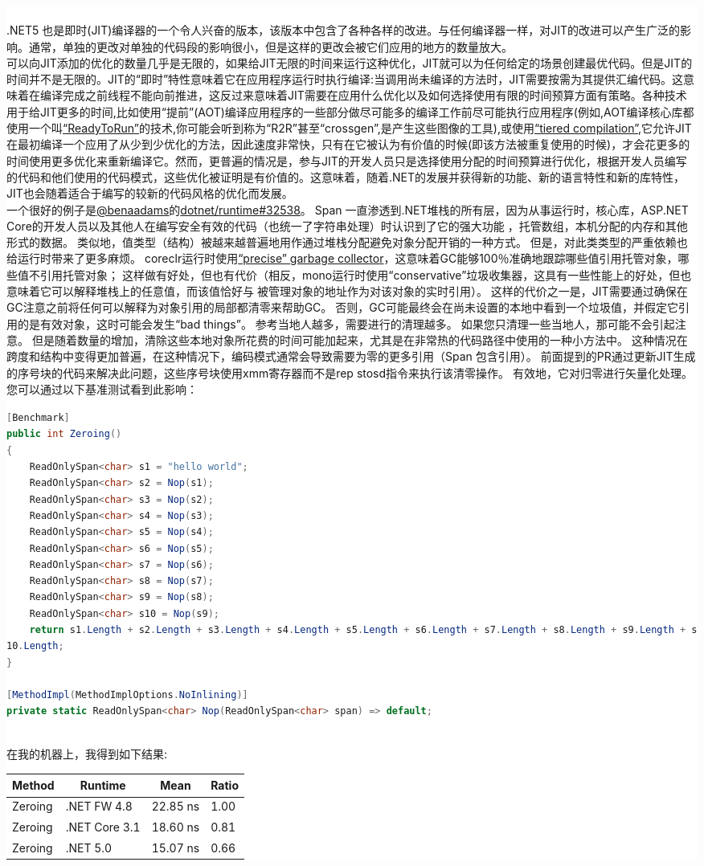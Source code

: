<br />.NET5 也是即时(JIT)编译器的一个令人兴奋的版本，该版本中包含了各种各样的改进。与任何编译器一样，对JIT的改进可以产生广泛的影响。通常，单独的更改对单独的代码段的影响很小，但是这样的更改会被它们应用的地方的数量放大。<br />可以向JIT添加的优化的数量几乎是无限的，如果给JIT无限的时间来运行这种优化，JIT就可以为任何给定的场景创建最优代码。但是JIT的时间并不是无限的。JIT的“即时”特性意味着它在应用程序运行时执行编译:当调用尚未编译的方法时，JIT需要按需为其提供汇编代码。这意味着在编译完成之前线程不能向前推进，这反过来意味着JIT需要在应用什么优化以及如何选择使用有限的时间预算方面有策略。各种技术用于给JIT更多的时间,比如使用“提前”(AOT)编译应用程序的一些部分做尽可能多的编译工作前尽可能执行应用程序(例如,AOT编译核心库都使用一个叫[“ReadyToRun”](https://github.com/dotnet/runtime/blob/99aae90739c2ad5642a36873334c82a8b7fb2de9/docs/design/coreclr/botr/readytorun-overview.md)的技术,你可能会听到称为“R2R”甚至“crossgen”,是产生这些图像的工具),或使用[“tiered compilation”](https://github.com/dotnet/runtime/blob/9900dfb4b2e32cf02ca846adaf11e93211629ede/docs/design/features/tiered-compilation.md),它允许JIT在最初编译一个应用了从少到少优化的方法，因此速度非常快，只有在它被认为有价值的时候(即该方法被重复使用的时候)，才会花更多的时间使用更多优化来重新编译它。然而，更普遍的情况是，参与JIT的开发人员只是选择使用分配的时间预算进行优化，根据开发人员编写的代码和他们使用的代码模式，这些优化被证明是有价值的。这意味着，随着.NET的发展并获得新的功能、新的语言特性和新的库特性，JIT也会随着适合于编写的较新的代码风格的优化而发展。<br />一个很好的例子是[@benaadams](https://github.com/benaadams)的[dotnet/runtime#32538](https://github.com/dotnet/runtime/pull/32538)。 Span 一直渗透到.NET堆栈的所有层，因为从事运行时，核心库，ASP.NET Core的开发人员以及其他人在编写安全有效的代码（也统一了字符串处理）时认识到了它的强大功能 ，托管数组，本机分配的内存和其他形式的数据。 类似地，值类型（结构）被越来越普遍地用作通过堆栈分配避免对象分配开销的一种方式。 但是，对此类类型的严重依赖也给运行时带来了更多麻烦。 coreclr运行时使用[“precise” garbage collector](https://en.wikipedia.org/wiki/Tracing_garbage_collection#Precise_vs._conservative_and_internal_pointers)，这意味着GC能够100％准确地跟踪哪些值引用托管对象，哪些值不引用托管对象； 这样做有好处，但也有代价（相反，mono运行时使用“conservative”垃圾收集器，这具有一些性能上的好处，但也意味着它可以解释堆栈上的任意值，而该值恰好与 被管理对象的地址作为对该对象的实时引用）。 这样的代价之一是，JIT需要通过确保在GC注意之前将任何可以解释为对象引用的局部都清零来帮助GC。 否则，GC可能最终会在尚未设置的本地中看到一个垃圾值，并假定它引用的是有效对象，这时可能会发生“bad things”。 参考当地人越多，需要进行的清理越多。 如果您只清理一些当地人，那可能不会引起注意。 但是随着数量的增加，清除这些本地对象所花费的时间可能加起来，尤其是在非常热的代码路径中使用的一种小方法中。 这种情况在跨度和结构中变得更加普遍，在这种情况下，编码模式通常会导致需要为零的更多引用（Span 包含引用）。 前面提到的PR通过更新JIT生成的序号块的代码来解决此问题，这些序号块使用xmm寄存器而不是rep stosd指令来执行该清零操作。 有效地，它对归零进行矢量化处理。 您可以通过以下基准测试看到此影响：<br />

```csharp
[Benchmark]
public int Zeroing()
{
    ReadOnlySpan<char> s1 = "hello world";
    ReadOnlySpan<char> s2 = Nop(s1);
    ReadOnlySpan<char> s3 = Nop(s2);
    ReadOnlySpan<char> s4 = Nop(s3);
    ReadOnlySpan<char> s5 = Nop(s4);
    ReadOnlySpan<char> s6 = Nop(s5);
    ReadOnlySpan<char> s7 = Nop(s6);
    ReadOnlySpan<char> s8 = Nop(s7);
    ReadOnlySpan<char> s9 = Nop(s8);
    ReadOnlySpan<char> s10 = Nop(s9);
    return s1.Length + s2.Length + s3.Length + s4.Length + s5.Length + s6.Length + s7.Length + s8.Length + s9.Length + s10.Length;
}

[MethodImpl(MethodImplOptions.NoInlining)]
private static ReadOnlySpan<char> Nop(ReadOnlySpan<char> span) => default;
```

<br />在我的机器上，我得到如下结果:<br />


| Method | Runtime | Mean | Ratio |
| --- | --- | --- | --- |
| Zeroing | .NET FW 4.8 | 22.85 ns | 1.00 |
| Zeroing | .NET Core 3.1 | 18.60 ns | 0.81 |
| Zeroing | .NET 5.0 | 15.07 ns | 0.66 |
